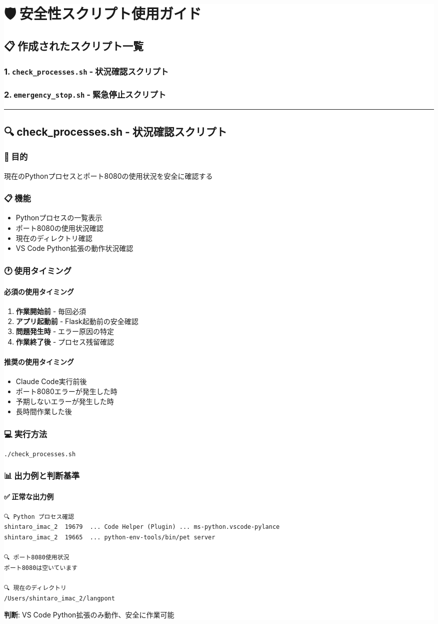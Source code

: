 
# 🛡️ 安全性スクリプト使用ガイド

## 📋 作成されたスクリプト一覧

### 1. `check_processes.sh` - 状況確認スクリプト
### 2. `emergency_stop.sh` - 緊急停止スクリプト

---

## 🔍 check_processes.sh - 状況確認スクリプト

### 🎯 目的
現在のPythonプロセスとポート8080の使用状況を安全に確認する

### 📋 機能
- Pythonプロセスの一覧表示
- ポート8080の使用状況確認
- 現在のディレクトリ確認
- VS Code Python拡張の動作状況確認

### 🕐 使用タイミング

#### **必須の使用タイミング**
1. **作業開始前** - 毎回必須
2. **アプリ起動前** - Flask起動前の安全確認
3. **問題発生時** - エラー原因の特定
4. **作業終了後** - プロセス残留確認

#### **推奨の使用タイミング**
- Claude Code実行前後
- ポート8080エラーが発生した時
- 予期しないエラーが発生した時
- 長時間作業した後

### 💻 実行方法
```bash
./check_processes.sh
```

### 📊 出力例と判断基準

#### ✅ **正常な出力例**
```
🔍 Python プロセス確認
shintaro_imac_2  19679  ... Code Helper (Plugin) ... ms-python.vscode-pylance
shintaro_imac_2  19665  ... python-env-tools/bin/pet server

🔍 ポート8080使用状況
ポート8080は空いています

🔍 現在のディレクトリ
/Users/shintaro_imac_2/langpont
```
**判断**: VS Code Python拡張のみ動作、安全に作業可能
